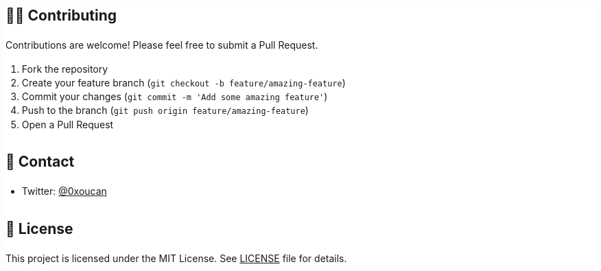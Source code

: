 ## 👨‍💻 Contributing

Contributions are welcome! Please feel free to submit a Pull Request.

1. Fork the repository
2. Create your feature branch (`git checkout -b feature/amazing-feature`)
3. Commit your changes (`git commit -m 'Add some amazing feature'`)
4. Push to the branch (`git push origin feature/amazing-feature`)
5. Open a Pull Request

## 📧 Contact

- Twitter: [@0xoucan](https://x.com/0xoucan)

## 📄 License

This project is licensed under the MIT License. See [LICENSE](LICENSE) file for details.
